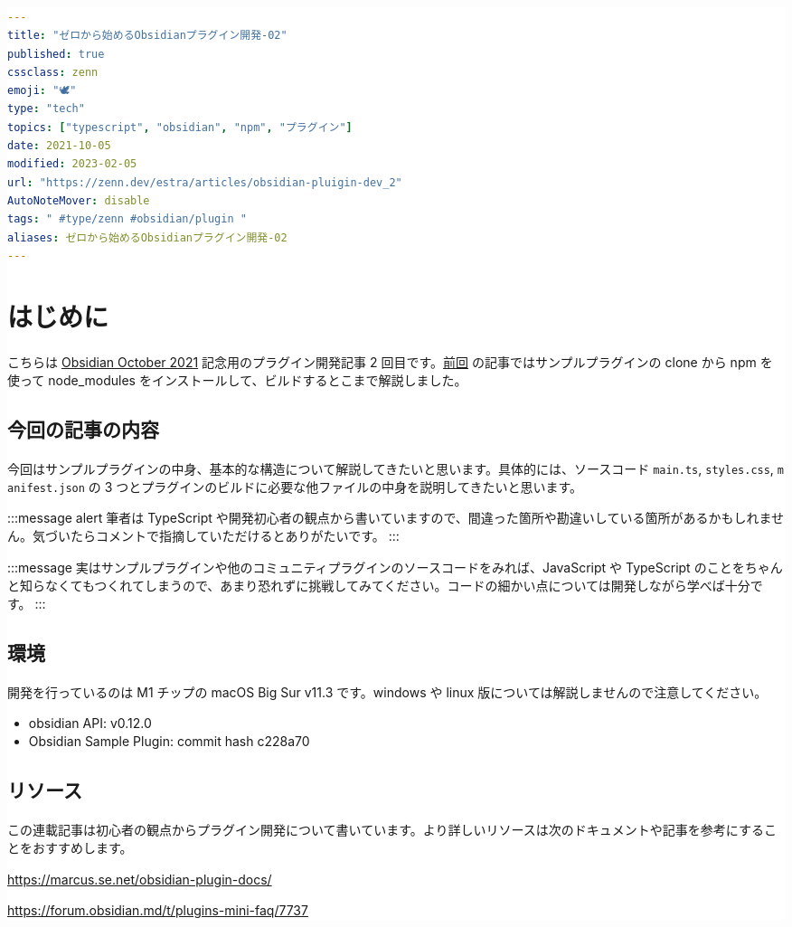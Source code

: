 ```yaml
---
title: "ゼロから始めるObsidianプラグイン開発-02"
published: true
cssclass: zenn
emoji: "🕊"
type: "tech"
topics: ["typescript", "obsidian", "npm", "プラグイン"]
date: 2021-10-05
modified: 2023-02-05
url: "https://zenn.dev/estra/articles/obsidian-pluigin-dev_2"
AutoNoteMover: disable
tags: " #type/zenn #obsidian/plugin "
aliases: ゼロから始めるObsidianプラグイン開発-02
---
```


# はじめに

こちらは [Obsidian October 2021](https://forum.obsidian.md/t/obsidian-october-2021-make-plugins-and-themes-together-and-win-awards/24471) 記念用のプラグイン開発記事 2 回目です。[前回](https://zenn.dev/estra/articles/obsidian-dev-plugin_1) の記事ではサンプルプラグインの clone から npm を使って node_modules をインストールして、ビルドするとこまで解説しました。

## 今回の記事の内容

今回はサンプルプラグインの中身、基本的な構造について解説してきたいと思います。具体的には、ソースコード `main.ts`, `styles.css`, `manifest.json` の 3 つとプラグインのビルドに必要な他ファイルの中身を説明してきたいと思います。

:::message alert
筆者は TypeScript や開発初心者の観点から書いていますので、間違った箇所や勘違いしている箇所があるかもしれません。気づいたらコメントで指摘していただけるとありがたいです。
:::

:::message
実はサンプルプラグインや他のコミュニティプラグインのソースコードをみれば、JavaScript や TypeScript のことをちゃんと知らなくてもつくれてしまうので、あまり恐れずに挑戦してみてください。コードの細かい点については開発しながら学べば十分です。
:::

## 環境

開発を行っているのは M1 チップの macOS Big Sur v11.3 です。windows や linux 版については解説しませんので注意してください。

- obsidian API: v0.12.0
- Obsidian Sample Plugin: commit hash c228a70

## リソース

この連載記事は初心者の観点からプラグイン開発について書いています。より詳しいリソースは次のドキュメントや記事を参考にすることをおすすめします。

https://marcus.se.net/obsidian-plugin-docs/

https://forum.obsidian.md/t/plugins-mini-faq/7737
